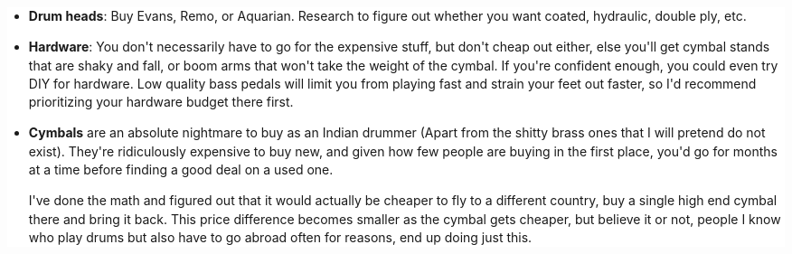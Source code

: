 -   **Drum heads**: Buy Evans, Remo, or Aquarian. Research to figure out whether you want coated, hydraulic, double ply, etc.

-   **Hardware**: You don't necessarily have to go for the expensive stuff, but don't cheap out either, else you'll get cymbal stands that are shaky and fall, or boom arms that won't take the weight of the cymbal. If you're confident enough, you could even try DIY for hardware. Low quality bass pedals will limit you from playing fast and strain your feet out faster, so I'd recommend prioritizing your hardware budget there first.

-   **Cymbals** are an absolute nightmare to buy as an Indian drummer (Apart from the shitty brass ones that I will pretend do not exist). They're ridiculously expensive to buy new, and given how few people are buying in the first place, you'd go for months at a time before finding a good deal on a used one.

    I've done the math and figured out that it would actually be cheaper to fly to a different country, buy a single high end cymbal there and bring it back. This price difference becomes smaller as the cymbal gets cheaper, but believe it or not, people I know who play drums but also have to go abroad often for reasons, end up doing just this.
